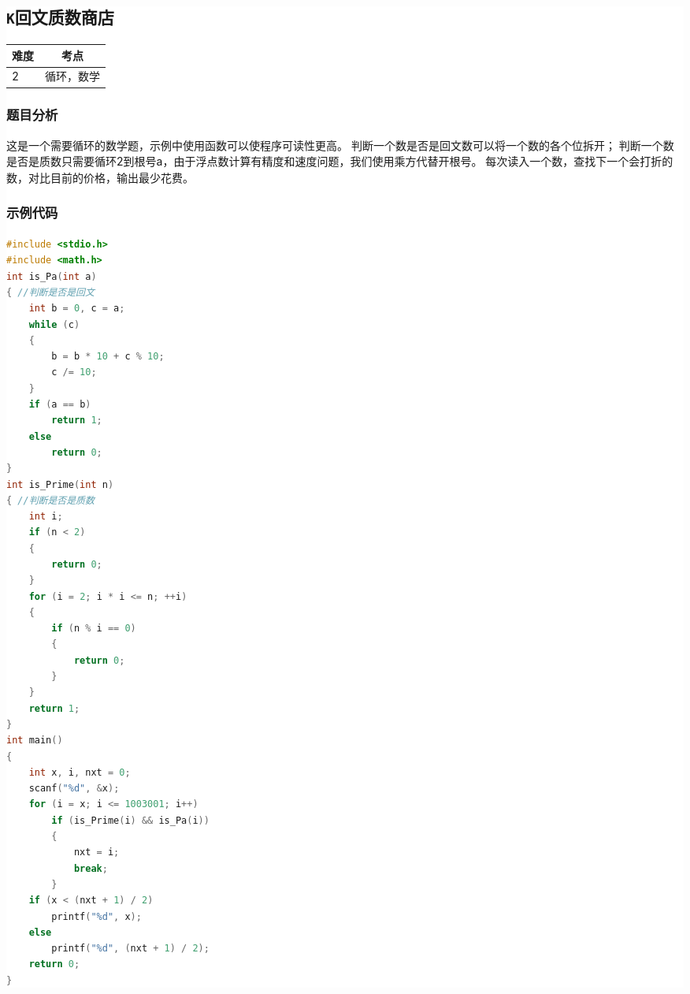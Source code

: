 ## `K`回文质数商店

| 难度 | 考点       |
| ---- | ---------- |
| 2    | 循环，数学 |

### 题目分析
这是一个需要循环的数学题，示例中使用函数可以使程序可读性更高。
判断一个数是否是回文数可以将一个数的各个位拆开；
判断一个数是否是质数只需要循环2到根号a，由于浮点数计算有精度和速度问题，我们使用乘方代替开根号。
每次读入一个数，查找下一个会打折的数，对比目前的价格，输出最少花费。

### 示例代码
```C
#include <stdio.h>
#include <math.h>
int is_Pa(int a)
{ //判断是否是回文
    int b = 0, c = a;
    while (c)
    {
        b = b * 10 + c % 10;
        c /= 10;
    }
    if (a == b)
        return 1;
    else
        return 0;
}
int is_Prime(int n)
{ //判断是否是质数
    int i;
    if (n < 2)
    {
        return 0;
    }
    for (i = 2; i * i <= n; ++i)
    {
        if (n % i == 0)
        {
            return 0;
        }
    }
    return 1;
}
int main()
{
    int x, i, nxt = 0;
    scanf("%d", &x);
    for (i = x; i <= 1003001; i++)
        if (is_Prime(i) && is_Pa(i))
        {
            nxt = i;
            break;
        }
    if (x < (nxt + 1) / 2)
        printf("%d", x);
    else
        printf("%d", (nxt + 1) / 2);
    return 0;
}
```

